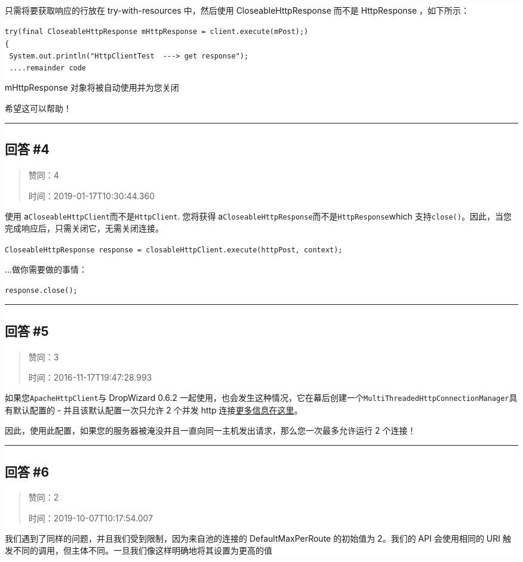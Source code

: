 只需将要获取响应的行放在 try-with-resources 中，然后使用 CloseableHttpResponse 而不是 HttpResponse ，如下所示：

```
try(final CloseableHttpResponse mHttpResponse = client.execute(mPost);)
{
 System.out.println("HttpClientTest  ---> get response");
 ....remainder code 
```

mHttpResponse 对象将被自动使用并为您关闭

希望这可以帮助！

* * *

## 回答 #4

> 赞同：4
> 
> 时间：2019-01-17T10:30:44.360

使用 a`CloseableHttpClient`而不是`HttpClient`. 您将获得 a`CloseableHttpResponse`而不是`HttpResponse`which 支持`close()`。因此，当您完成响应后，只需关闭它，无需关闭连接。

```
CloseableHttpResponse response = closableHttpClient.execute(httpPost, context); 
```

...做你需要做的事情：

```
response.close(); 
```

* * *

## 回答 #5

> 赞同：3
> 
> 时间：2016-11-17T19:47:28.993

如果您`ApacheHttpClient`与 DropWizard 0.6.2 一起使用，也会发生这种情况，它在幕后创建一个`MultiThreadedHttpConnectionManager`具有默认配置的 - 并且该默认配置一次只允许 2 个并发 http 连接[更多信息在这里](https://hc.apache.org/httpclient-3.x/apidocs/org/apache/commons/httpclient/MultiThreadedHttpConnectionManager.html#setMaxConnectionsPerHost(int))。

因此，使用此配置，如果您的服务器被淹没并且一直向同一主机发出请求，那么您一次最多允许运行 2 个连接！

* * *

## 回答 #6

> 赞同：2
> 
> 时间：2019-10-07T10:17:54.007

我们遇到了同样的问题，并且我们受到限制，因为来自池的连接的 DefaultMaxPerRoute 的初始值为 2。我们的 API 会使用相同的 URI 触发不同的调用，但主体不同。一旦我们像这样明确地将其设置为更高的值
